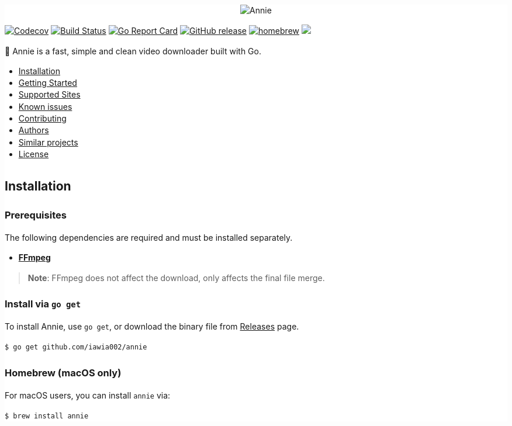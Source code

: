 <p align="center"><img src="static/logo.png" alt="Annie" height="100px"></p>


[![Codecov](https://img.shields.io/codecov/c/github/iawia002/annie.svg?style=flat-square)](https://codecov.io/gh/iawia002/annie)
[![Build Status](https://img.shields.io/travis/iawia002/annie.svg?style=flat-square)](https://travis-ci.com/iawia002/annie)
[![Go Report Card](https://goreportcard.com/badge/github.com/iawia002/annie?style=flat-square)](https://goreportcard.com/report/github.com/iawia002/annie)
[![GitHub release](https://img.shields.io/github/release/iawia002/annie.svg?style=flat-square)](https://github.com/iawia002/annie/releases)
[![homebrew](https://img.shields.io/homebrew/v/annie.svg?style=flat-square)](https://formulae.brew.sh/formula/annie)
[![](https://img.shields.io/badge/telegram-join%20chat-0088cc.svg?longCache=true&style=flat-square)](https://t.me/anniedev)


👾 Annie is a fast, simple and clean video downloader built with Go.

* [Installation](#installation)
* [Getting Started](#getting-started)
* [Supported Sites](#supported-sites)
* [Known issues](#known-issues)
* [Contributing](#contributing)
* [Authors](#authors)
* [Similar projects](#similar-projects)
* [License](#license)


## Installation

### Prerequisites

The following dependencies are required and must be installed separately.

* **[FFmpeg](https://www.ffmpeg.org)**

> **Note**: FFmpeg does not affect the download, only affects the final file merge.

### Install via `go get`

To install Annie, use `go get`, or download the binary file from [Releases](https://github.com/iawia002/annie/releases) page.

```bash
$ go get github.com/iawia002/annie
```

### Homebrew (macOS only)

For macOS users, you can install `annie` via:

```bash
$ brew install annie
```
